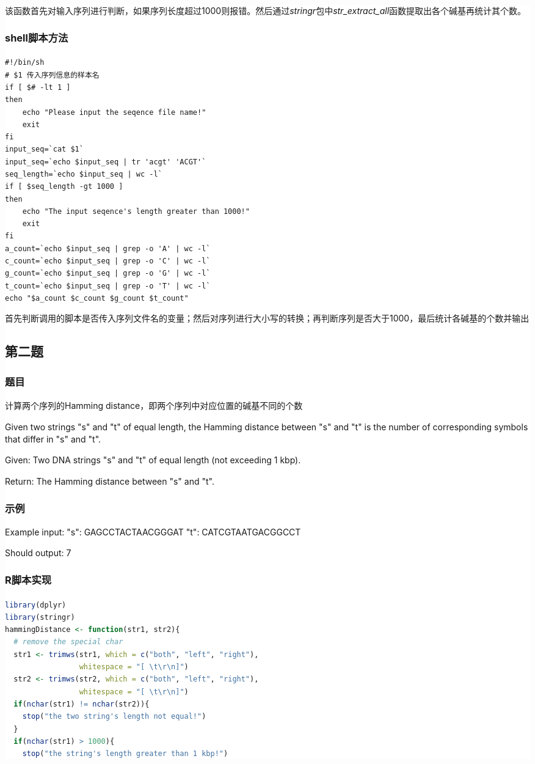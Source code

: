 该函数首先对输入序列进行判断，如果序列长度超过1000则报错。然后通过*stringr*包中*str_extract_all*函数提取出各个碱基再统计其个数。

### shell脚本方法

```shell
#!/bin/sh
# $1 传入序列信息的样本名
if [ $# -lt 1 ]
then
	echo "Please input the seqence file name!"
	exit
fi
input_seq=`cat $1`
input_seq=`echo $input_seq | tr 'acgt' 'ACGT'`
seq_length=`echo $input_seq | wc -l`
if [ $seq_length -gt 1000 ]
then
	echo "The input seqence's length greater than 1000!"
	exit
fi
a_count=`echo $input_seq | grep -o 'A' | wc -l`
c_count=`echo $input_seq | grep -o 'C' | wc -l`
g_count=`echo $input_seq | grep -o 'G' | wc -l`
t_count=`echo $input_seq | grep -o 'T' | wc -l`
echo "$a_count $c_count $g_count $t_count"
```

首先判断调用的脚本是否传入序列文件名的变量；然后对序列进行大小写的转换；再判断序列是否大于1000，最后统计各碱基的个数并输出

## 第二题

### 题目

计算两个序列的Hamming distance，即两个序列中对应位置的碱基不同的个数

Given two strings "s" and "t" of equal length, the Hamming distance between "s" and "t" is the number of corresponding symbols that differ in "s" and "t".

Given: Two DNA strings "s" and "t" of equal length (not exceeding 1 kbp).

Return: The Hamming distance between "s" and "t".

### 示例

Example input:
"s": GAGCCTACTAACGGGAT
"t": CATCGTAATGACGGCCT

Should output:
7

### R脚本实现

```R
library(dplyr)
library(stringr)
hammingDistance <- function(str1, str2){
  # remove the special char
  str1 <- trimws(str1, which = c("both", "left", "right"), 
                 whitespace = "[ \t\r\n]") 
  str2 <- trimws(str2, which = c("both", "left", "right"), 
                 whitespace = "[ \t\r\n]")
  if(nchar(str1) != nchar(str2)){
    stop("the two string's length not equal!")
  }
  if(nchar(str1) > 1000){
    stop("the string's length greater than 1 kbp!")
```